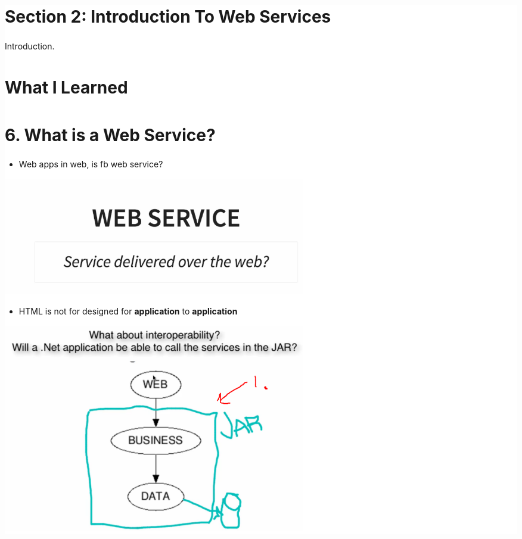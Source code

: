 # Section 2: Introduction To Web Services

Introduction.

# What I Learned

# 6. What is a Web Service?

- Web apps in web, is fb web service?

<img src="webServicesSummary.PNG"  alt="alt text" width="500"/>

- HTML is not for designed for **application** to **application**

<img src="webServices.PNG"  alt="alt text" width="500"/>
